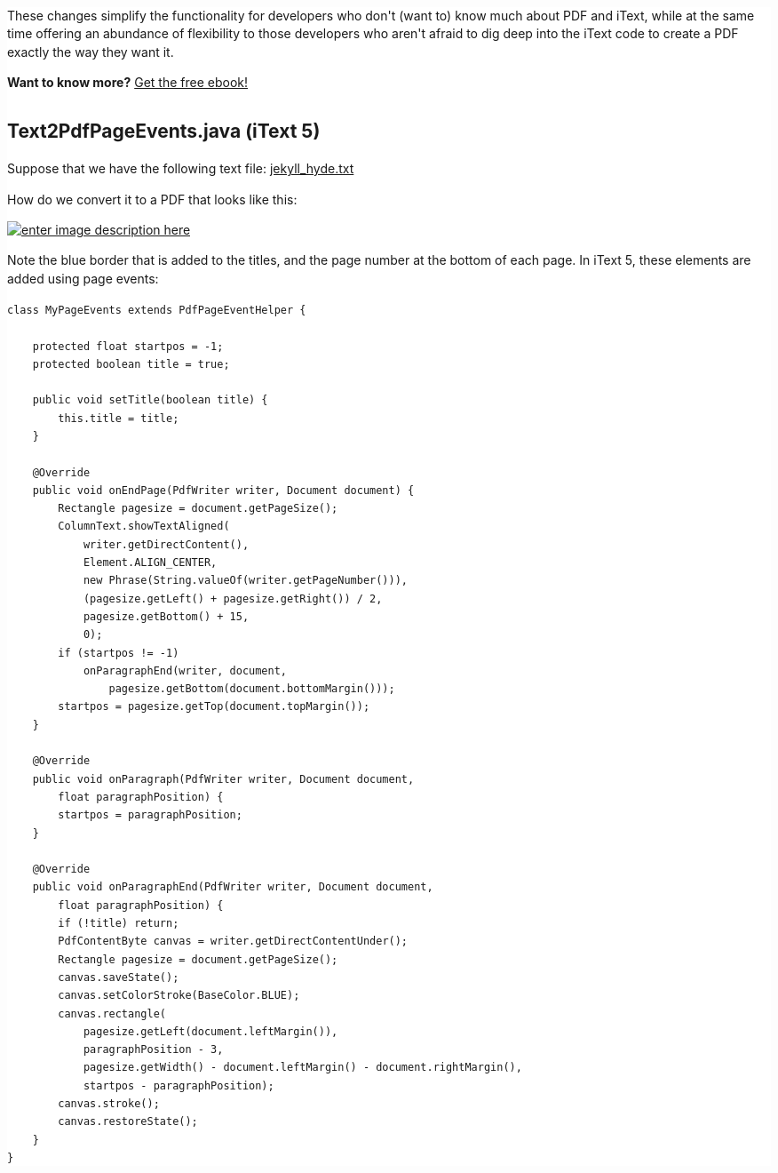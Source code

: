 These changes simplify the functionality for developers who don't (want to) know much about PDF and iText, while at the same time offering an abundance of flexibility to those developers who aren't afraid to dig deep into the iText code to create a PDF exactly the way they want it.

**Want to know more?**  [Get the free ebook!](http://pages.itextpdf.com/iText-7-abc.html)

## Text2PdfPageEvents.java (iText 5)
Suppose that we have the following text file: [jekyll_hyde.txt](http://gitlab.itextsupport.com/itext/sandbox/raw/master/resources/text/jekyll_hyde.txt)

How do we convert it to a PDF that looks like this:

[![enter image description here][1]][1]

Note the blue border that is added to the titles, and the page number at the bottom of each page. In iText 5, these elements are added using page events:

    class MyPageEvents extends PdfPageEventHelper {
 
        protected float startpos = -1;
        protected boolean title = true;
 
        public void setTitle(boolean title) {
            this.title = title;
        }
 
        @Override
        public void onEndPage(PdfWriter writer, Document document) {
            Rectangle pagesize = document.getPageSize();
            ColumnText.showTextAligned(
                writer.getDirectContent(),
                Element.ALIGN_CENTER,
                new Phrase(String.valueOf(writer.getPageNumber())),
                (pagesize.getLeft() + pagesize.getRight()) / 2,
                pagesize.getBottom() + 15,
                0);
            if (startpos != -1)
                onParagraphEnd(writer, document,
                    pagesize.getBottom(document.bottomMargin()));
            startpos = pagesize.getTop(document.topMargin());
        }
 
        @Override
        public void onParagraph(PdfWriter writer, Document document,
            float paragraphPosition) {
            startpos = paragraphPosition;
        }
 
        @Override
        public void onParagraphEnd(PdfWriter writer, Document document,
            float paragraphPosition) {
            if (!title) return;
            PdfContentByte canvas = writer.getDirectContentUnder();
            Rectangle pagesize = document.getPageSize();
            canvas.saveState();
            canvas.setColorStroke(BaseColor.BLUE);
            canvas.rectangle(
                pagesize.getLeft(document.leftMargin()),
                paragraphPosition - 3,
                pagesize.getWidth() - document.leftMargin() - document.rightMargin(),
                startpos - paragraphPosition);
            canvas.stroke();
            canvas.restoreState();
        }
    }


  [1]: http://i.stack.imgur.com/pUSv1.png
  [1]: http://i.stack.imgur.com/kkRGg.png
  [1]: http://i.stack.imgur.com/jq3IX.png